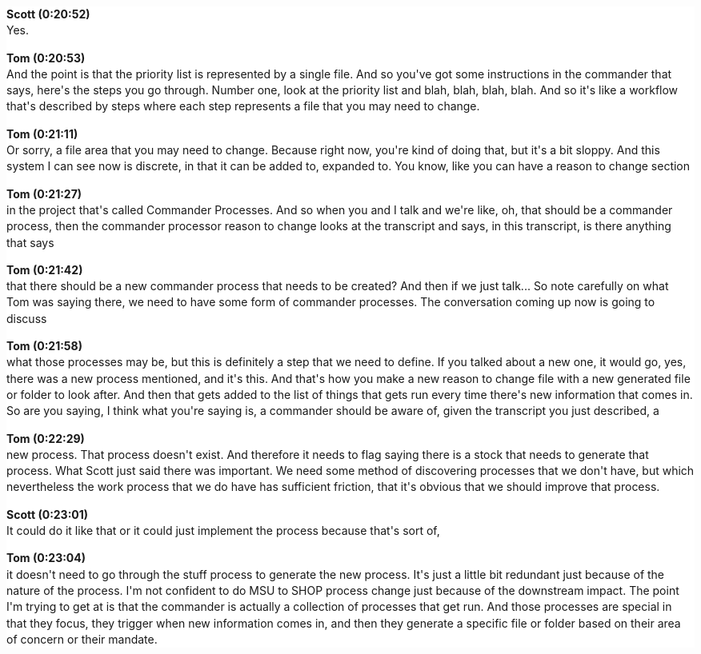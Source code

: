 **Scott (0:20:52)**\
Yes.

**Tom (0:20:53)**\
And the point is that the priority list is represented by a single file. And so
you've got some instructions in the commander that says, here's the steps you go
through. Number one, look at the priority list and blah, blah, blah, blah. And
so it's like a workflow that's described by steps where each step represents a
file that you may need to change.

**Tom (0:21:11)**\
Or sorry, a file area that you may need to change. Because right now, you're
kind of doing that, but it's a bit sloppy. And this system I can see now is
discrete, in that it can be added to, expanded to. You know, like you can have a
reason to change section

**Tom (0:21:27)**\
in the project that's called Commander Processes. And so when you and I talk and
we're like, oh, that should be a commander process, then the commander processor
reason to change looks at the transcript and says, in this transcript, is there
anything that says

**Tom (0:21:42)**\
that there should be a new commander process that needs to be created? And then
if we just talk... So note carefully on what Tom was saying there, we need to
have some form of commander processes. The conversation coming up now is going
to discuss

**Tom (0:21:58)**\
what those processes may be, but this is definitely a step that we need to
define. If you talked about a new one, it would go, yes, there was a new process
mentioned, and it's this. And that's how you make a new reason to change file
with a new generated file or folder to look after. And then that gets added to
the list of things that gets run every time there's new information that comes
in. So are you saying, I think what you're saying is, a commander should be
aware of, given the transcript you just described, a

**Tom (0:22:29)**\
new process. That process doesn't exist. And therefore it needs to flag saying
there is a stock that needs to generate that process. What Scott just said there
was important. We need some method of discovering processes that we don't have,
but which nevertheless the work process that we do have has sufficient friction,
that it's obvious that we should improve that process.

**Scott (0:23:01)**\
It could do it like that or it could just implement the process because that's
sort of,

**Tom (0:23:04)**\
it doesn't need to go through the stuff process to generate the new process.
It's just a little bit redundant just because of the nature of the process. I'm
not confident to do MSU to SHOP process change just because of the downstream
impact. The point I'm trying to get at is that the commander is actually a
collection of processes that get run. And those processes are special in that
they focus, they trigger when new information comes in, and then they generate a
specific file or folder based on their area of concern or their mandate.
